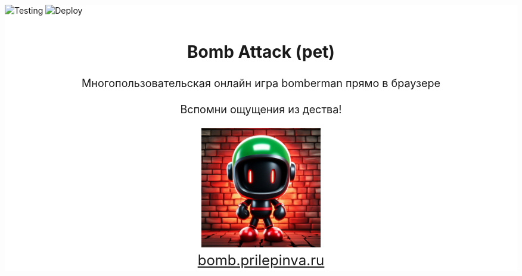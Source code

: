 ![Testing](https://github.com/vicpril/bomberman/actions/workflows/main.yml/badge.svg) 
![Deploy](https://github.com/vicpril/bomberman/actions/workflows/deploy.yml/badge.svg)

<div align="center">
    <h1>Bomb Attack (pet)</h1>
    <p style="font-size: 18px; margin-bottom: 0;">Многопользовательская онлайн игра bomberman прямо в браузере</p>
    <p style="font-size: 18px;">Вспомни ощущения из дества!</p>
    <img src="./docs/photo_2024-06-06_12-01-43.jpg" alt="Bomb Attack (pet)" width="200"/>
    <div>
        <a href="https://bomb.prilepinva.ru/" target="_blank" style="font-size: 24px;">bomb.prilepinva.ru</a>
    </div>
</div>
